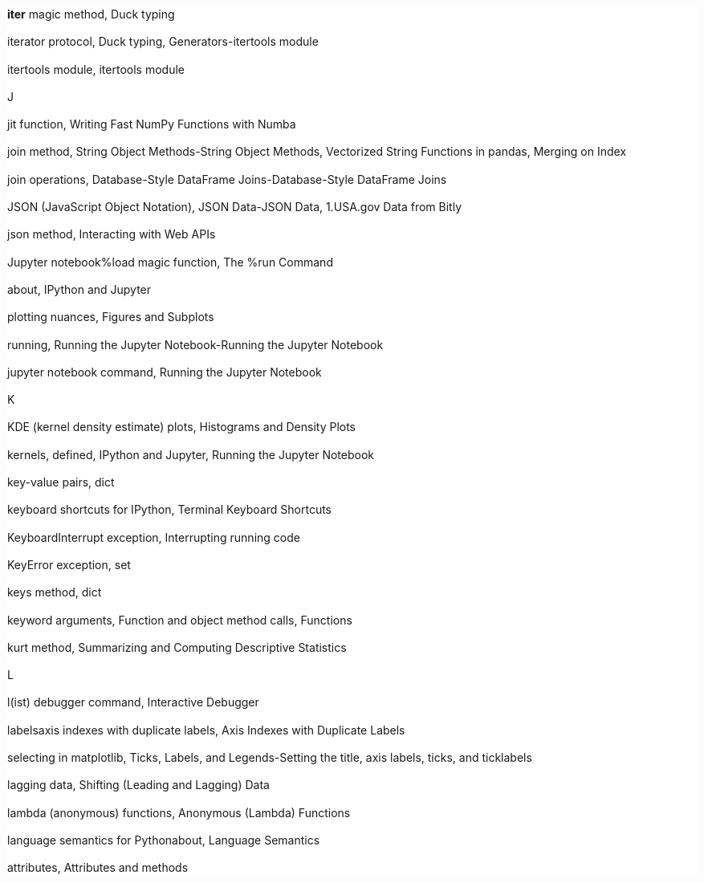 __iter__ magic method, Duck typing

iterator protocol, Duck typing, Generators-itertools module

itertools module, itertools module

J

jit function, Writing Fast NumPy Functions with Numba

join method, String Object Methods-String Object Methods, Vectorized String Functions in pandas, Merging on Index

join operations, Database-Style DataFrame Joins-Database-Style DataFrame Joins

JSON (JavaScript Object Notation), JSON Data-JSON Data, 1.USA.gov Data from Bitly

json method, Interacting with Web APIs

Jupyter notebook%load magic function, The %run Command

about, IPython and Jupyter

plotting nuances, Figures and Subplots

running, Running the Jupyter Notebook-Running the Jupyter Notebook

jupyter notebook command, Running the Jupyter Notebook

K

KDE (kernel density estimate) plots, Histograms and Density Plots

kernels, defined, IPython and Jupyter, Running the Jupyter Notebook

key-value pairs, dict

keyboard shortcuts for IPython, Terminal Keyboard Shortcuts

KeyboardInterrupt exception, Interrupting running code

KeyError exception, set

keys method, dict

keyword arguments, Function and object method calls, Functions

kurt method, Summarizing and Computing Descriptive Statistics

L

l(ist) debugger command, Interactive Debugger

labelsaxis indexes with duplicate labels, Axis Indexes with Duplicate Labels

selecting in matplotlib, Ticks, Labels, and Legends-Setting the title, axis labels, ticks, and ticklabels

lagging data, Shifting (Leading and Lagging) Data

lambda (anonymous) functions, Anonymous (Lambda) Functions

language semantics for Pythonabout, Language Semantics

attributes, Attributes and methods
